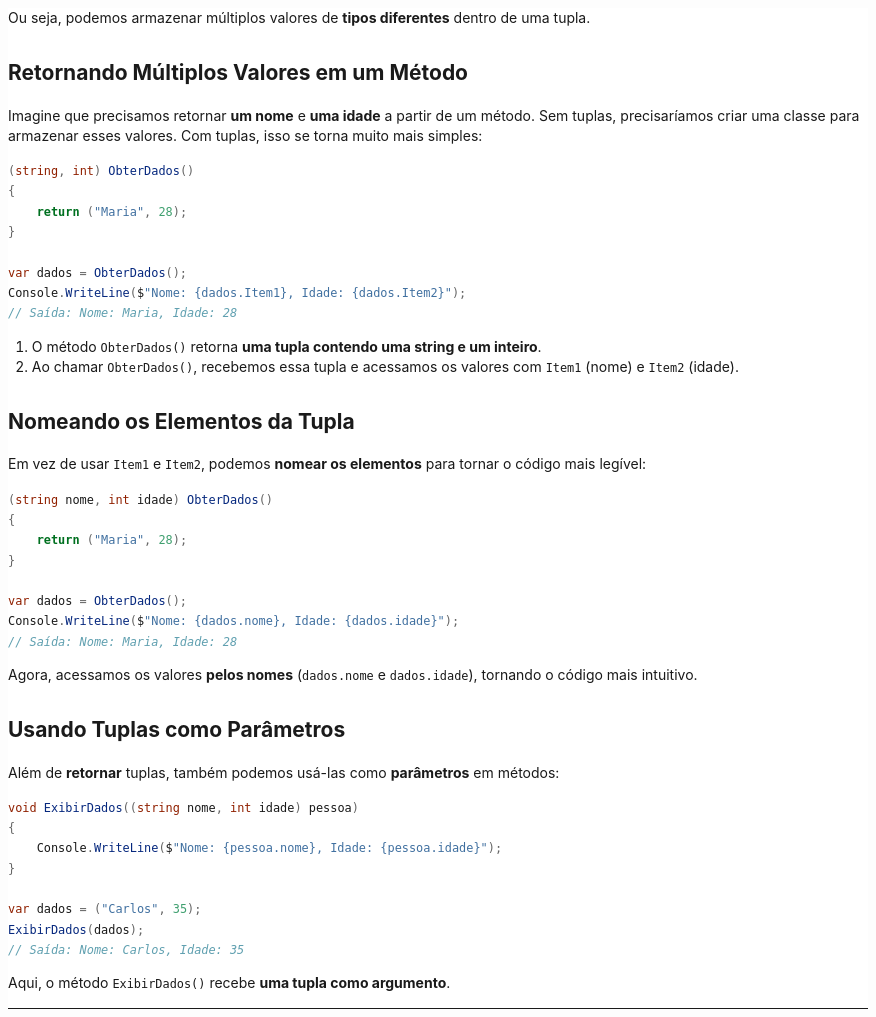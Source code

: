 Ou seja, podemos armazenar múltiplos valores de **tipos diferentes** dentro de uma tupla.

## **Retornando Múltiplos Valores em um Método**

Imagine que precisamos retornar **um nome** e **uma idade** a partir de um método. Sem tuplas, precisaríamos criar uma classe para armazenar esses valores. Com tuplas, isso se torna muito mais simples:

```csharp
(string, int) ObterDados()
{
    return ("Maria", 28);
}

var dados = ObterDados();
Console.WriteLine($"Nome: {dados.Item1}, Idade: {dados.Item2}");
// Saída: Nome: Maria, Idade: 28
```

1. O método `ObterDados()` retorna **uma tupla contendo uma string e um inteiro**.
2. Ao chamar `ObterDados()`, recebemos essa tupla e acessamos os valores com `Item1` (nome) e `Item2` (idade).

## **Nomeando os Elementos da Tupla**

Em vez de usar `Item1` e `Item2`, podemos **nomear os elementos** para tornar o código mais legível:

```csharp
(string nome, int idade) ObterDados()
{
    return ("Maria", 28);
}

var dados = ObterDados();
Console.WriteLine($"Nome: {dados.nome}, Idade: {dados.idade}");
// Saída: Nome: Maria, Idade: 28
```

Agora, acessamos os valores **pelos nomes** (`dados.nome` e `dados.idade`), tornando o código mais intuitivo.

## **Usando Tuplas como Parâmetros**

Além de **retornar** tuplas, também podemos usá-las como **parâmetros** em métodos:

```csharp
void ExibirDados((string nome, int idade) pessoa)
{
    Console.WriteLine($"Nome: {pessoa.nome}, Idade: {pessoa.idade}");
}

var dados = ("Carlos", 35);
ExibirDados(dados);
// Saída: Nome: Carlos, Idade: 35
```

Aqui, o método `ExibirDados()` recebe **uma tupla como argumento**.

---
